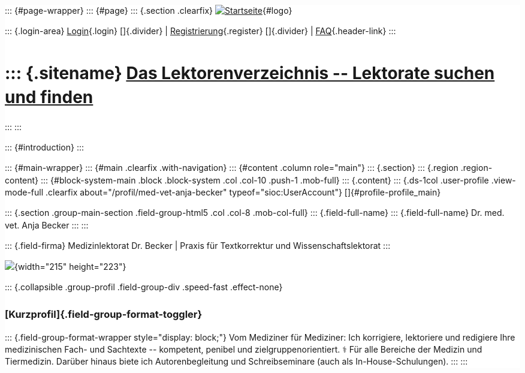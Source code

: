 ::: {#page-wrapper}
::: {#page}
::: {.section .clearfix}
[![Startseite](https://www.lektoren.de/sites/default/files/VfLL_logo.jpg)](/ "Startseite"){#logo}

::: {.login-area}
[Login](/user){.login} []{.divider} \|
[Registrierung](/user/register){.register} []{.divider} \|
[FAQ](/faq-page){.header-link}
:::

::: {.sitename}
[Das Lektorenverzeichnis -- Lektorate suchen und finden](/ "Startseite")
========================================================================
:::
:::

::: {#introduction}
:::

::: {#main-wrapper}
::: {#main .clearfix .with-navigation}
::: {#content .column role="main"}
::: {.section}
::: {.region .region-content}
::: {#block-system-main .block .block-system .col .col-10 .push-1 .mob-full}
::: {.content}
::: {.ds-1col .user-profile .view-mode-full .clearfix about="/profil/med-vet-anja-becker" typeof="sioc:UserAccount"}
[]{#profile-profile_main}

::: {.section .group-main-section .field-group-html5 .col .col-8 .mob-col-full}
::: {.field-full-name}
::: {.field-full-name}
Dr. med. vet. Anja Becker
:::
:::

::: {.field-firma}
Medizinlektorat Dr. Becker \| Praxis für Textkorrektur und
Wissenschaftslektorat
:::

![](https://www.lektoren.de/sites/default/files/styles/profile-image-full/public/users/profile_img/avatar.jpg?itok=pPjNmMUu){width="215"
height="223"}

::: {.collapsible .group-profil .field-group-div .speed-fast .effect-none}
### [Kurzprofil]{.field-group-format-toggler}

::: {.field-group-format-wrapper style="display: block;"}
Vom Mediziner für Mediziner: Ich korrigiere, lektoriere und redigiere
Ihre medizinischen Fach- und Sachtexte -- kompetent, penibel und
zielgruppenorientiert. ⚕ Für alle Bereiche der Medizin und Tiermedizin.
Darüber hinaus biete ich Autorenbegleitung und Schreibseminare (auch als
In-House-Schulungen).
:::
:::
